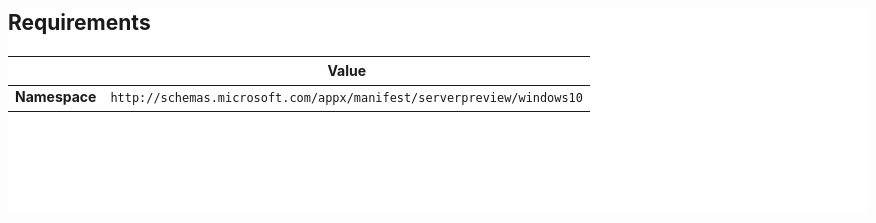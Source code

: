 ## Requirements


|               | Value                                                              |
|---------------|--------------------------------------------------------------------|
| **Namespace** | `http://schemas.microsoft.com/appx/manifest/serverpreview/windows10` |

 

 

 
